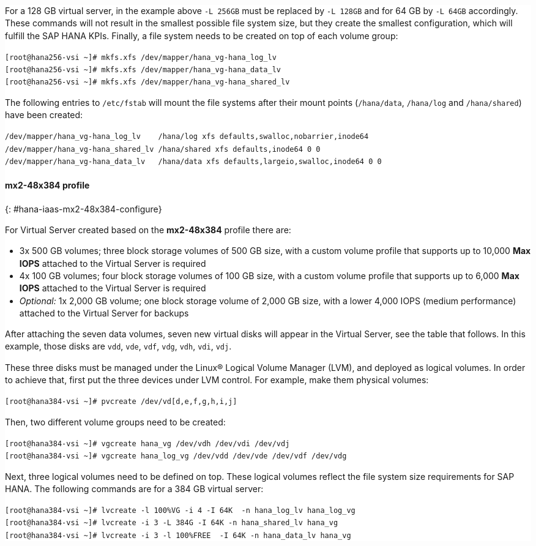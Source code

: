 For a 128 GB virtual server, in the example above `-L 256GB` must be replaced by `-L 128GB` and for 64 GB by `-L 64GB` accordingly. These commands will not result in the smallest possible file system size, but they create the smallest configuration, which will fulfill the SAP HANA KPIs.
Finally, a file system needs to be created on top of each volume group:

```
[root@hana256-vsi ~]# mkfs.xfs /dev/mapper/hana_vg-hana_log_lv
[root@hana256-vsi ~]# mkfs.xfs /dev/mapper/hana_vg-hana_data_lv
[root@hana256-vsi ~]# mkfs.xfs /dev/mapper/hana_vg-hana_shared_lv
```

The following entries to `/etc/fstab` will mount the file systems after their mount points (`/hana/data`, `/hana/log` and  `/hana/shared`) have been created:

```
/dev/mapper/hana_vg-hana_log_lv    /hana/log xfs defaults,swalloc,nobarrier,inode64
/dev/mapper/hana_vg-hana_shared_lv /hana/shared xfs defaults,inode64 0 0
/dev/mapper/hana_vg-hana_data_lv   /hana/data xfs defaults,largeio,swalloc,inode64 0 0
```

#### mx2-48x384 profile
{: #hana-iaas-mx2-48x384-configure}

For Virtual Server created based on the **mx2-48x384** profile there are:
- 3x 500 GB volumes; three block storage volumes of 500 GB size, with a custom volume profile that supports up to 10,000 **Max IOPS** attached to the Virtual Server is required
- 4x 100 GB volumes; four block storage volumes of 100 GB size, with a custom volume profile that supports up to 6,000 **Max IOPS** attached to the Virtual Server is required
- _Optional:_ 1x 2,000 GB volume; one block storage volume of 2,000 GB size, with a lower 4,000 IOPS (medium performance) attached to the Virtual Server for backups

After attaching the seven data volumes, seven new virtual disks will appear in the Virtual Server, see the table that follows. In this example, those disks are `vdd`, `vde`, `vdf`, `vdg`, `vdh`, `vdi`, `vdj`.


These three disks must be managed under the Linux&reg; Logical Volume Manager (LVM), and deployed as logical volumes. In order to achieve that, first put the three devices under LVM control. For example, make them physical volumes:

```
[root@hana384-vsi ~]# pvcreate /dev/vd[d,e,f,g,h,i,j]
```

Then, two different volume groups need to be created:

```
[root@hana384-vsi ~]# vgcreate hana_vg /dev/vdh /dev/vdi /dev/vdj
[root@hana384-vsi ~]# vgcreate hana_log_vg /dev/vdd /dev/vde /dev/vdf /dev/vdg
```

Next, three logical volumes need to be defined on top. These logical volumes reflect the file system size requirements for SAP HANA. The following commands are for a 384 GB virtual server:

```
[root@hana384-vsi ~]# lvcreate -l 100%VG -i 4 -I 64K  -n hana_log_lv hana_log_vg
[root@hana384-vsi ~]# lvcreate -i 3 -L 384G -I 64K -n hana_shared_lv hana_vg
[root@hana384-vsi ~]# lvcreate -i 3 -l 100%FREE  -I 64K -n hana_data_lv hana_vg
```
